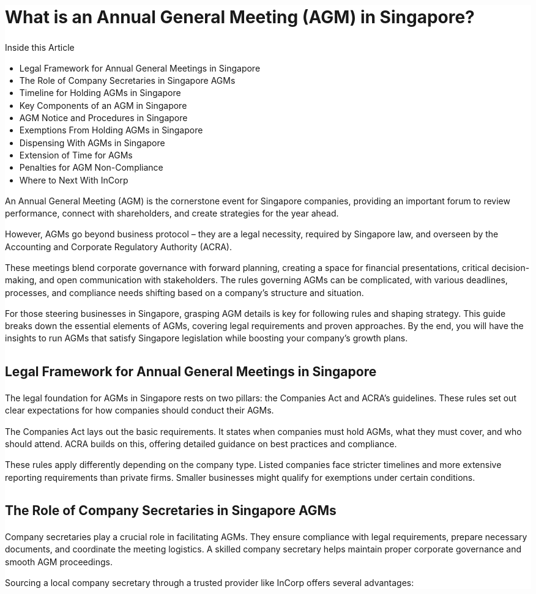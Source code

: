 # What is an Annual General Meeting (AGM) in Singapore?



Inside this Article

- Legal Framework for Annual General Meetings in Singapore
- The Role of Company Secretaries in Singapore AGMs
- Timeline for Holding AGMs in Singapore
- Key Components of an AGM in Singapore
- AGM Notice and Procedures in Singapore
- Exemptions From Holding AGMs in Singapore
- Dispensing With AGMs in Singapore
- Extension of Time for AGMs
- Penalties for AGM Non-Compliance
- Where to Next With InCorp

An Annual General Meeting (AGM) is the cornerstone event for Singapore companies, providing an important forum to review performance, connect with shareholders, and create strategies for the year ahead.

However, AGMs go beyond business protocol – they are a legal necessity, required by Singapore law, and overseen by the Accounting and Corporate Regulatory Authority (ACRA).

These meetings blend corporate governance with forward planning, creating a space for financial presentations, critical decision-making, and open communication with stakeholders. The rules governing AGMs can be complicated, with various deadlines, processes, and compliance needs shifting based on a company’s structure and situation.

For those steering businesses in Singapore, grasping AGM details is key for following rules and shaping strategy. This guide breaks down the essential elements of AGMs, covering legal requirements and proven approaches. By the end, you will have the insights to run AGMs that satisfy Singapore legislation while boosting your company’s growth plans.

## Legal Framework for Annual General Meetings in Singapore

The legal foundation for AGMs in Singapore rests on two pillars: the Companies Act and ACRA’s guidelines. These rules set out clear expectations for how companies should conduct their AGMs.

The Companies Act lays out the basic requirements. It states when companies must hold AGMs, what they must cover, and who should attend. ACRA builds on this, offering detailed guidance on best practices and compliance.

These rules apply differently depending on the company type. Listed companies face stricter timelines and more extensive reporting requirements than private firms. Smaller businesses might qualify for exemptions under certain conditions.

## The Role of Company Secretaries in Singapore AGMs

Company secretaries play a crucial role in facilitating AGMs. They ensure compliance with legal requirements, prepare necessary documents, and coordinate the meeting logistics. A skilled company secretary helps maintain proper corporate governance and smooth AGM proceedings.

Sourcing a local company secretary through a trusted provider like InCorp offers several advantages:
